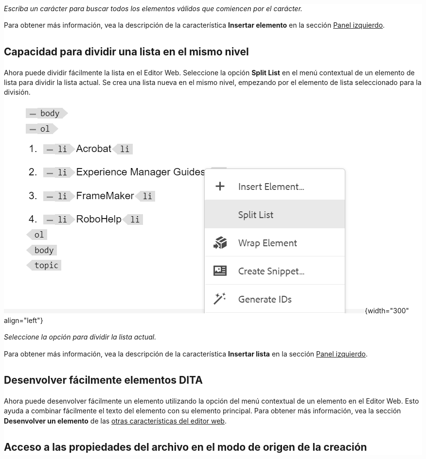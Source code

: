 *Escriba un carácter para buscar todos los elementos válidos que comiencen por el carácter.*


Para obtener más información, vea la descripción de la característica **Insertar elemento** en la sección [Panel izquierdo](../user-guide/web-editor-features.md#id2051EA0M0HS).


## Capacidad para dividir una lista en el mismo nivel

Ahora puede dividir fácilmente la lista en el Editor Web. Seleccione la opción **Split List** en el menú contextual de un elemento de lista para dividir la lista actual. Se crea una lista nueva en el mismo nivel, empezando por el elemento de lista seleccionado para la división.

![panel de traducción](assets/context-menu-split-list.png){width="300" align="left"}

*Seleccione la opción para dividir la lista actual.*

Para obtener más información, vea la descripción de la característica **Insertar lista** en la sección [Panel izquierdo](../user-guide/web-editor-features.md#id2051EA0M0HS).

## Desenvolver fácilmente elementos DITA

Ahora puede desenvolver fácilmente un elemento utilizando la opción del menú contextual de un elemento en el Editor Web. Esto ayuda a combinar fácilmente el texto del elemento con su elemento principal.
Para obtener más información, vea la sección **Desenvolver un elemento** de las [otras características del editor web](../user-guide/web-editor-other-features.md).

## Acceso a las propiedades del archivo en el modo de origen de la creación
